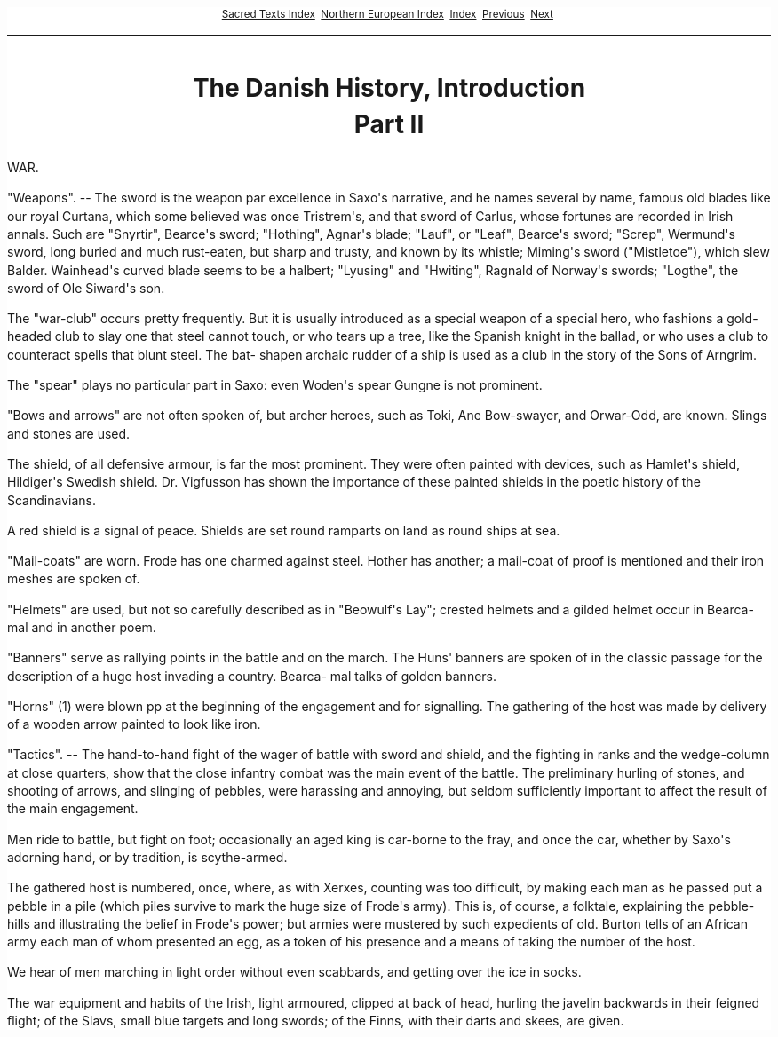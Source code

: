<body>
 
 
 <small>
 <center>
 <a href="../../index.htm">Sacred Texts Index</a> 
 <a href="../index.htm">Northern European Index</a> 
 <a href="index.htm">Index</a> 
 <a href="saxoint1.htm">Previous</a> 
 <a href="saxo01.htm">Next</a> 
 </center>
 </small>
 <hr>
 <h1 align="CENTER">The Danish History, Introduction<br>
 Part II </h1>
 <p>WAR. </p>
 <p>"Weapons". -- The sword is the weapon par excellence in Saxo's narrative, and he names several by name, famous old blades like our royal Curtana, which some believed was once Tristrem's, and that sword of Carlus, whose fortunes are recorded in Irish annals. Such are "Snyrtir", Bearce's sword; "Hothing", Agnar's blade; "Lauf", or "Leaf", Bearce's sword; "Screp", Wermund's sword, long buried and much rust-eaten, but sharp and trusty, and known by its whistle; Miming's sword ("Mistletoe"), which slew Balder. Wainhead's curved blade seems to be a halbert; "Lyusing" and "Hwiting", Ragnald of Norway's swords; "Logthe", the sword of Ole Siward's son. </p>
 <p>The "war-club" occurs pretty frequently. But it is usually introduced as a special weapon of a special hero, who fashions a gold-headed club to slay one that steel cannot touch, or who tears up a tree, like the Spanish knight in the ballad, or who uses a club to counteract spells that blunt steel. The bat- shapen archaic rudder of a ship is used as a club in the story of the Sons of Arngrim. </p>
 <p>The "spear" plays no particular part in Saxo: even Woden's spear Gungne is not prominent. </p>
 <p>"Bows and arrows" are not often spoken of, but archer heroes, such as Toki, Ane Bow-swayer, and Orwar-Odd, are known. Slings and stones are used. </p>
 <p>The shield, of all defensive armour, is far the most prominent. They were often painted with devices, such as Hamlet's shield, Hildiger's Swedish shield. Dr. Vigfusson has shown the importance of these painted shields in the poetic history of the Scandinavians. </p>
 <p>A red shield is a signal of peace. Shields are set round ramparts on land as round ships at sea. </p>
 <p>"Mail-coats" are worn. Frode has one charmed against steel. Hother has another; a mail-coat of proof is mentioned and their iron meshes are spoken of. </p>
 <p>"Helmets" are used, but not so carefully described as in "Beowulf's Lay"; crested helmets and a gilded helmet occur in Bearca-mal and in another poem. </p>
 <p>"Banners" serve as rallying points in the battle and on the march. The Huns' banners are spoken of in the classic passage for the description of a huge host invading a country. Bearca- mal talks of golden banners. </p>
 <p>"Horns" (1) were blown pp at the beginning of the engagement and for signalling. The gathering of the host was made by delivery of a wooden arrow painted to look like iron. </p>
 <p>"Tactics". -- The hand-to-hand fight of the wager of battle with sword and shield, and the fighting in ranks and the wedge-column at close quarters, show that the close infantry combat was the main event of the battle. The preliminary hurling of stones, and shooting of arrows, and slinging of pebbles, were harassing and annoying, but seldom sufficiently important to affect the result of the main engagement. </p>
 <p>Men ride to battle, but fight on foot; occasionally an aged king is car-borne to the fray, and once the car, whether by Saxo's adorning hand, or by tradition, is scythe-armed. </p>
 <p>The gathered host is numbered, once, where, as with Xerxes, counting was too difficult, by making each man as he passed put a pebble in a pile (which piles survive to mark the huge size of Frode's army). This is, of course, a folktale, explaining the pebble-hills and illustrating the belief in Frode's power; but armies were mustered by such expedients of old. Burton tells of an African army each man of whom presented an egg, as a token of his presence and a means of taking the number of the host. </p>
 <p>We hear of men marching in light order without even scabbards, and getting over the ice in socks. </p>
 <p>The war equipment and habits of the Irish, light armoured, clipped at back of head, hurling the javelin backwards in their feigned flight; of the Slavs, small blue targets and long swords; of the Finns, with their darts and skees, are given. </p>